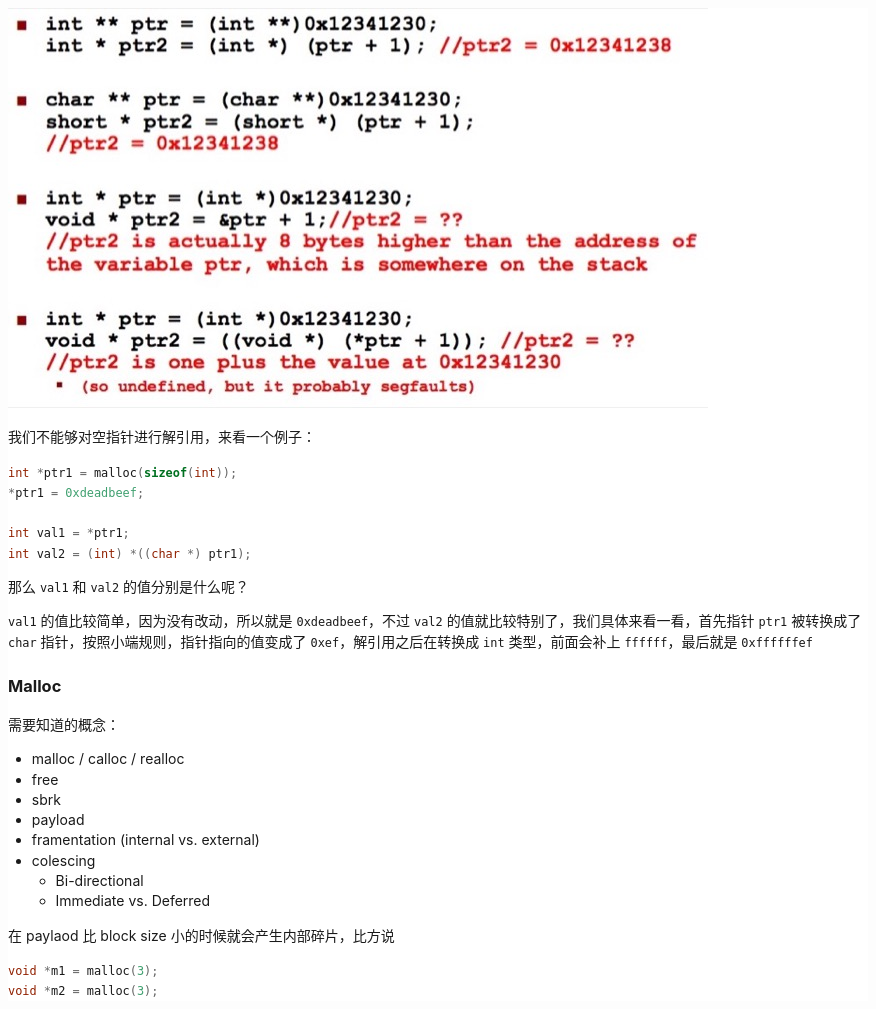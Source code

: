 ![More pointer arithmetic](/images/14585171934388.jpg)

我们不能够对空指针进行解引用，来看一个例子：

```c
int *ptr1 = malloc(sizeof(int));
*ptr1 = 0xdeadbeef;

int val1 = *ptr1;
int val2 = (int) *((char *) ptr1);
```

那么 `val1` 和 `val2` 的值分别是什么呢？

`val1` 的值比较简单，因为没有改动，所以就是 `0xdeadbeef`，不过 `val2` 的值就比较特别了，我们具体来看一看，首先指针 `ptr1` 被转换成了 `char` 指针，按照小端规则，指针指向的值变成了 `0xef`，解引用之后在转换成 `int` 类型，前面会补上 `ffffff`，最后就是 `0xffffffef`

### Malloc

需要知道的概念：

+ malloc / calloc / realloc
+ free
+ sbrk
+ payload
+ framentation (internal vs. external)
+ colescing
    + Bi-directional
    + Immediate vs. Deferred

在 paylaod 比 block size 小的时候就会产生内部碎片，比方说

```c
void *m1 = malloc(3);
void *m2 = malloc(3);
```
